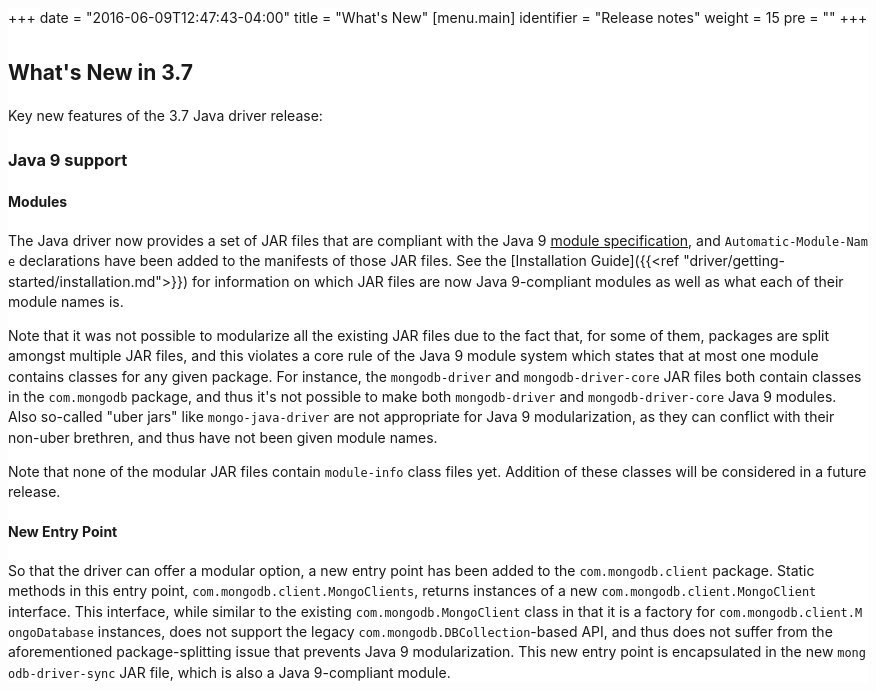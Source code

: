 +++
date = "2016-06-09T12:47:43-04:00"
title = "What's New"
[menu.main]
  identifier = "Release notes"
  weight = 15
  pre = "<i class='fa fa-level-up'></i>"
+++

## What's New in 3.7

Key new features of the 3.7 Java driver release:

### Java 9 support

#### Modules

The Java driver now provides a set of JAR files that are compliant with the Java 9 
[module specification](http://cr.openjdk.java.net/~mr/jigsaw/spec/), and `Automatic-Module-Name` declarations have been added 
to the manifests of those JAR files. See the [Installation Guide]({{<ref "driver/getting-started/installation.md">}}) 
for information on which JAR files are now Java 9-compliant modules as well as what each of their module names is.  

Note that it was not possible to modularize all the existing JAR files due to the fact that, for some of them, packages are split amongst 
multiple JAR files, and this violates a core rule of the Java 9 module system which states that at most one module contains classes for any 
given package. For instance, the `mongodb-driver` and `mongodb-driver-core` JAR files both contain classes in the `com.mongodb` package, 
and thus it's not possible to make both `mongodb-driver` and `mongodb-driver-core` Java 9 modules. Also so-called 
"uber jars" like `mongo-java-driver` are not appropriate for Java 9 modularization, as they can conflict with their non-uber brethren, and 
thus have not been given module names. 

Note that none of the modular JAR files contain `module-info` class files yet.  Addition of these classes will be considered in a future 
release.

#### New Entry Point

So that the driver can offer a modular option, a new entry point has been added to the `com.mongodb.client` package. 
Static methods in this entry point, `com.mongodb.client.MongoClients`, returns instances of a new `com.mongodb.client.MongoClient` 
interface.  This interface, while similar to the existing `com.mongodb.MongoClient` class in that it is a factory for 
`com.mongodb.client.MongoDatabase` instances, does not support the legacy `com.mongodb.DBCollection`-based API, and thus does not suffer 
from the aforementioned package-splitting issue that prevents Java 9 modularization. This new entry point is encapsulated in the new 
`mongodb-driver-sync` JAR file, which is also a Java 9-compliant module.
